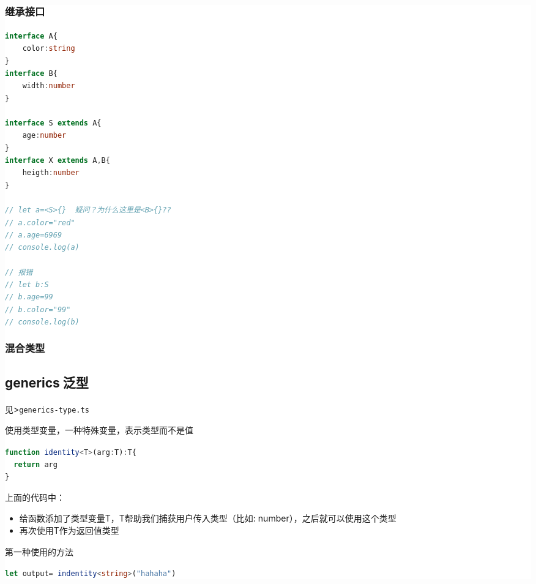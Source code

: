 ### 继承接口

```ts
interface A{
    color:string
}
interface B{
    width:number
}

interface S extends A{
    age:number
}
interface X extends A,B{
    heigth:number
}

// let a=<S>{}  疑问？为什么这里是<B>{}??
// a.color="red"
// a.age=6969
// console.log(a)

// 报错
// let b:S
// b.age=99
// b.color="99"
// console.log(b)


```

### 混合类型




## generics 泛型
见>`generics-type.ts`


使用类型变量，一种特殊变量，表示类型而不是值

```typescript
function identity<T>(arg:T):T{
  return arg
}
```

上面的代码中：
- 给函数添加了类型变量T，T帮助我们捕获用户传入类型（比如: number），之后就可以使用这个类型
- 再次使用T作为返回值类型

第一种使用的方法

```ts
let output= indentity<string>("hahaha")
```
